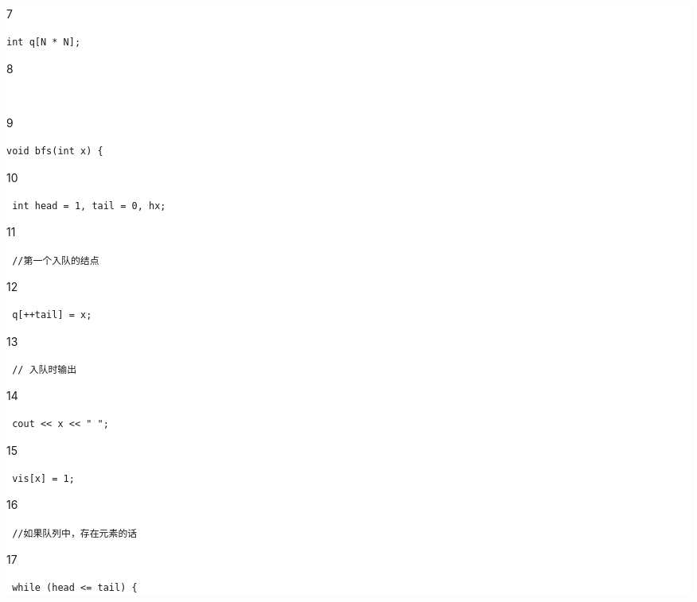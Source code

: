 7

```
int q[N * N];
```

8

```
 
```

9

```
void bfs(int x) {
```

10

```
 int head = 1, tail = 0, hx;
```

11

```
 //第一个入队的结点
```

12

```
 q[++tail] = x;
```

13

```
 // 入队时输出
```

14

```
 cout << x << " ";
```

15

```
 vis[x] = 1;
```

16

```
 //如果队列中，存在元素的话
```

17

```
 while (head <= tail) {
```
